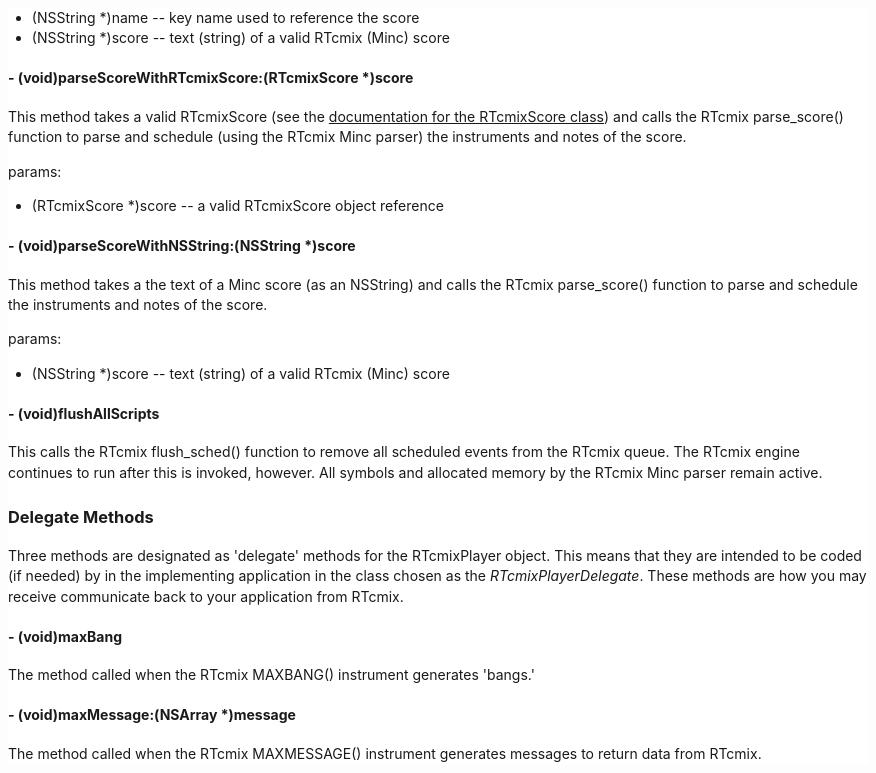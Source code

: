   - (NSString \*)name -- key name used to reference the score
  - (NSString \*)score -- text (string) of a valid RTcmix (Minc) score

<span id="scoreDict"></span>

#### \- (void)parseScoreWithRTcmixScore:(RTcmixScore \*)score

This method takes a valid RTcmixScore (see the [documentation for the
RTcmixScore class](RTcmixScore.html)) and calls the RTcmix
parse\_score() function to parse and schedule (using the RTcmix Minc
parser) the instruments and notes of the score.

params:

  - (RTcmixScore \*)score -- a valid RTcmixScore object reference

<span id="scoreDict"></span>

#### \- (void)parseScoreWithNSString:(NSString \*)score

This method takes a the text of a Minc score (as an NSString) and calls
the RTcmix parse\_score() function to parse and schedule the instruments
and notes of the score.

params:

  - (NSString \*)score -- text (string) of a valid RTcmix (Minc) score

<span id="scoreDict"></span>

#### \- (void)flushAllScripts

This calls the RTcmix flush\_sched() function to remove all scheduled
events from the RTcmix queue. The RTcmix engine continues to run after
this is invoked, however. All symbols and allocated memory by the RTcmix
Minc parser remain active.

### Delegate Methods

Three methods are designated as 'delegate' methods for the RTcmixPlayer
object. This means that they are intended to be coded (if needed) by in
the implementing application in the class chosen as the
*RTcmixPlayerDelegate*. These methods are how you may receive
communicate back to your application from RTcmix.
<span id="scoreDict"></span>

#### \- (void)maxBang

The method called when the RTcmix MAXBANG() instrument generates
'bangs.' <span id="scoreDict"></span>

#### \- (void)maxMessage:(NSArray \*)message

The method called when the RTcmix MAXMESSAGE() instrument generates
messages to return data from RTcmix.
